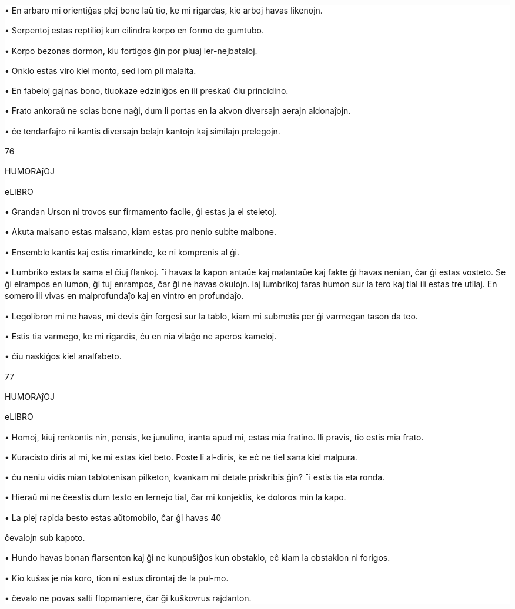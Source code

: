 • En arbaro mi orientiĝas plej bone laŭ tio, ke mi rigardas, kie arboj havas likenojn. 

• Serpentoj estas reptilioj kun cilindra korpo en formo de gumtubo. 

• Korpo bezonas dormon, kiu fortigos ĝin por pluaj ler-nejbataloj. 

• Onklo estas viro kiel monto, sed iom pli malalta. 

• En fabeloj gajnas bono, tiuokaze edziniĝos en ili preskaŭ ĉiu princidino. 

• Frato ankoraŭ ne scias bone naĝi, dum li portas en la akvon diversajn aerajn aldonaĵojn. 

• ĉe tendarfajro ni kantis diversajn belajn kantojn kaj similajn prelegojn. 

76

HUMORAĵOJ

eLIBRO

• Grandan Urson ni trovos sur firmamento facile, ĝi estas ja el steletoj. 

• Akuta malsano estas malsano, kiam estas pro nenio subite malbone. 

• Ensemblo kantis kaj estis rimarkinde, ke ni komprenis al ĝi. 

• Lumbriko estas la sama el ĉiuj flankoj. ¯i havas la kapon antaŭe kaj malantaŭe kaj fakte ĝi havas nenian, ĉar ĝi estas vosteto. Se ĝi elrampos en lumon, ĝi tuj enrampos, ĉar ĝi ne havas okulojn. Iaj lumbrikoj faras humon sur la tero kaj tial ili estas tre utilaj. En somero ili vivas en malprofundaĵo kaj en vintro en profundaĵo. 

• Legolibron mi ne havas, mi devis ĝin forgesi sur la tablo, kiam mi submetis per ĝi varmegan tason da teo. 

• Estis tia varmego, ke mi rigardis, ĉu en nia vilaĝo ne aperos kameloj. 

• ĉiu naskiĝos kiel analfabeto. 

77

HUMORAĵOJ

eLIBRO

• Homoj, kiuj renkontis nin, pensis, ke junulino, iranta apud mi, estas mia fratino. Ili pravis, tio estis mia frato. 

• Kuracisto diris al mi, ke mi estas kiel beto. Poste li al-diris, ke eĉ ne tiel sana kiel malpura. 

• ĉu neniu vidis mian tablotenisan pilketon, kvankam mi detale priskribis ĝin? ¯i estis tia eta ronda. 

• Hieraŭ mi ne ĉeestis dum testo en lernejo tial, ĉar mi konjektis, ke doloros min la kapo. 

• La plej rapida besto estas aŭtomobilo, ĉar ĝi havas 40

ĉevalojn sub kapoto. 

• Hundo havas bonan flarsenton kaj ĝi ne kunpuŝiĝos kun obstaklo, eĉ kiam la obstaklon ni forigos. 

• Kio kuŝas je nia koro, tion ni estus dirontaj de la pul-mo. 

• ĉevalo ne povas salti flopmaniere, ĉar ĝi kuŝkovrus rajdanton. 
